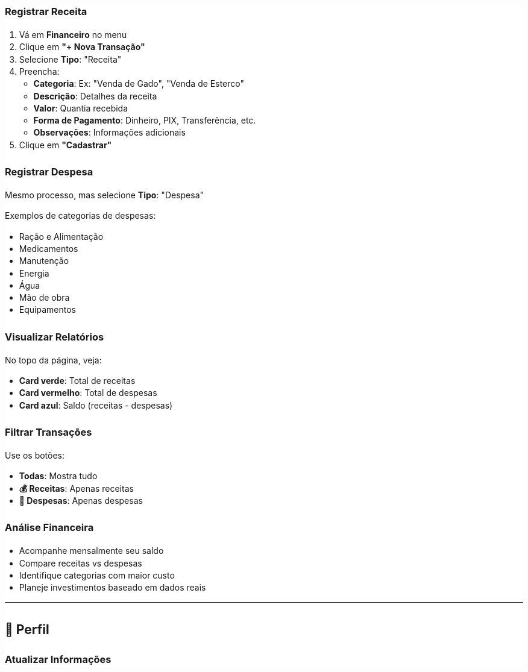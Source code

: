 ### Registrar Receita

1. Vá em **Financeiro** no menu
2. Clique em **"+ Nova Transação"**
3. Selecione **Tipo**: "Receita"
4. Preencha:
   - **Categoria**: Ex: "Venda de Gado", "Venda de Esterco"
   - **Descrição**: Detalhes da receita
   - **Valor**: Quantia recebida
   - **Forma de Pagamento**: Dinheiro, PIX, Transferência, etc.
   - **Observações**: Informações adicionais
5. Clique em **"Cadastrar"**

### Registrar Despesa

Mesmo processo, mas selecione **Tipo**: "Despesa"

Exemplos de categorias de despesas:
- Ração e Alimentação
- Medicamentos
- Manutenção
- Energia
- Água
- Mão de obra
- Equipamentos

### Visualizar Relatórios

No topo da página, veja:
- **Card verde**: Total de receitas
- **Card vermelho**: Total de despesas
- **Card azul**: Saldo (receitas - despesas)

### Filtrar Transações

Use os botões:
- **Todas**: Mostra tudo
- **💰 Receitas**: Apenas receitas
- **💸 Despesas**: Apenas despesas

### Análise Financeira

- Acompanhe mensalmente seu saldo
- Compare receitas vs despesas
- Identifique categorias com maior custo
- Planeje investimentos baseado em dados reais

---

## 👤 Perfil

### Atualizar Informações
